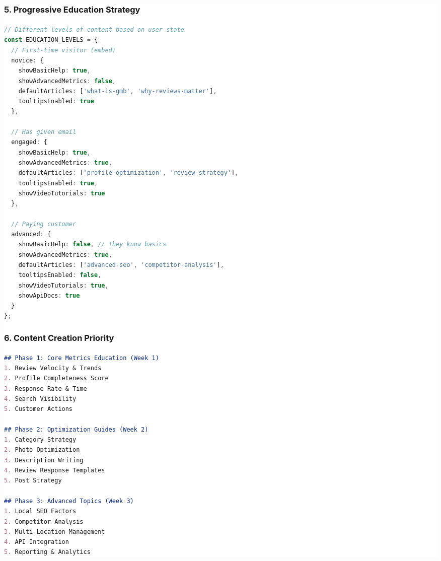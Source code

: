 ### 5. Progressive Education Strategy

```typescript
// Different levels of content based on user state
const EDUCATION_LEVELS = {
  // First-time visitor (embed)
  novice: {
    showBasicHelp: true,
    showAdvancedMetrics: false,
    defaultArticles: ['what-is-gmb', 'why-reviews-matter'],
    tooltipsEnabled: true
  },

  // Has given email
  engaged: {
    showBasicHelp: true,
    showAdvancedMetrics: true,
    defaultArticles: ['profile-optimization', 'review-strategy'],
    tooltipsEnabled: true,
    showVideoTutorials: true
  },

  // Paying customer
  advanced: {
    showBasicHelp: false, // They know basics
    showAdvancedMetrics: true,
    defaultArticles: ['advanced-seo', 'competitor-analysis'],
    tooltipsEnabled: false,
    showVideoTutorials: true,
    showApiDocs: true
  }
};
```

### 6. Content Creation Priority

```markdown
## Phase 1: Core Metrics Education (Week 1)
1. Review Velocity & Trends
2. Profile Completeness Score
3. Response Rate & Time
4. Search Visibility
5. Customer Actions

## Phase 2: Optimization Guides (Week 2)
1. Category Strategy
2. Photo Optimization
3. Description Writing
4. Review Response Templates
5. Post Strategy

## Phase 3: Advanced Topics (Week 3)
1. Local SEO Factors
2. Competitor Analysis
3. Multi-Location Management
4. API Integration
5. Reporting & Analytics
```
